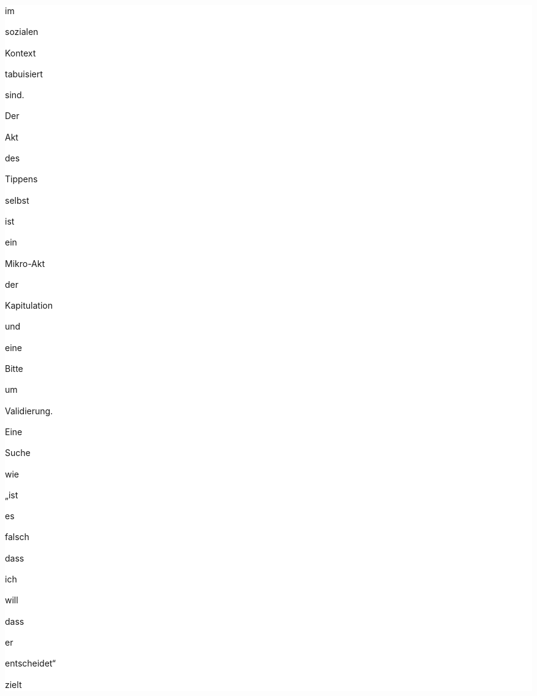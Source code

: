 im

sozialen

Kontext

tabuisiert

sind.

Der

Akt

des

Tippens

selbst

ist

ein

Mikro-Akt

der

Kapitulation

und

eine

Bitte

um

Validierung.

Eine

Suche

wie

„ist

es

falsch

dass

ich

will

dass

er

entscheidet“

zielt
